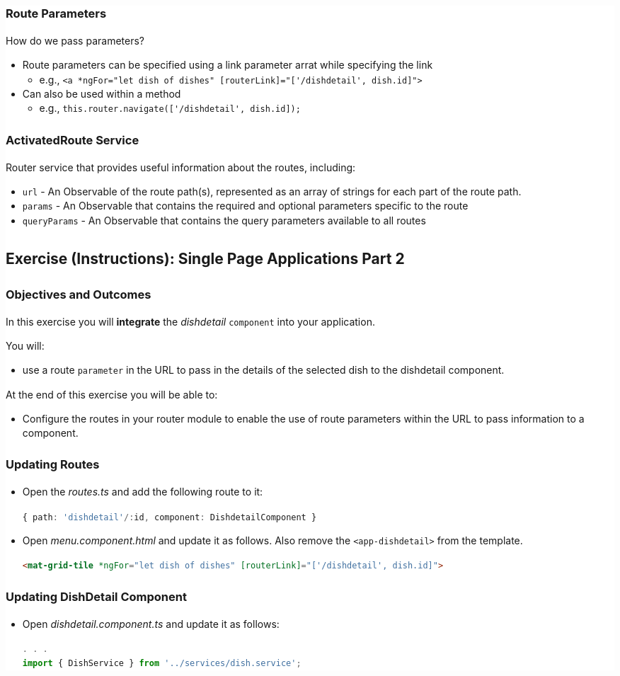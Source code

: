 ### Route Parameters

How do we pass parameters?

- Route parameters can be specified using a link parameter arrat while specifying the link
    - e.g., `<a *ngFor="let dish of dishes" [routerLink]="['/dishdetail', dish.id]">`
- Can also be used within a method
    - e.g., `this.router.navigate(['/dishdetail', dish.id]);`

### ActivatedRoute Service

Router service that provides useful information about the routes, including:

- `url` - An Observable of the route path(s), represented as an array of strings for each part of the route path.
- `params` - An Observable that contains the required and optional parameters specific to the route
- `queryParams` - An Observable that contains the query parameters available to all routes

## Exercise (Instructions): Single Page Applications Part 2

### Objectives and Outcomes

In this exercise you will __integrate__ the _dishdetail_ `component` into your application.

You will:

- use a route `parameter` in the URL to pass in the details of the selected dish to the dishdetail component.

At the end of this exercise you will be able to:

- Configure the routes in your router module to enable the use of route parameters within the URL to pass information to a component.

### Updating Routes

- Open the _routes.ts_ and add the following route to it:

    ```ts
    { path: 'dishdetail'/:id, component: DishdetailComponent }
    ```
- Open _menu.component.html_ and update it as follows. Also remove the `<app-dishdetail>` from the template.

    ```html
    <mat-grid-tile *ngFor="let dish of dishes" [routerLink]="['/dishdetail', dish.id]">
    ```

### Updating DishDetail Component

- Open _dishdetail.component.ts_ and update it as follows:

    ```ts
    . . .
    import { DishService } from '../services/dish.service';
